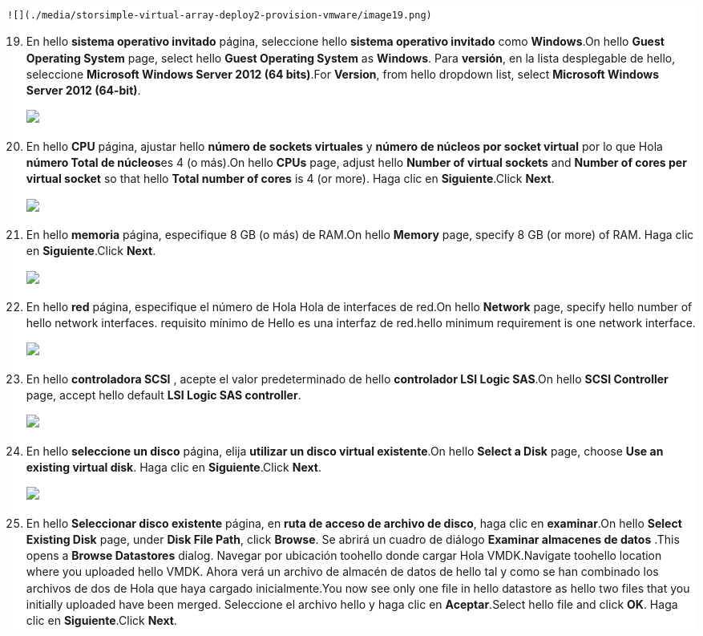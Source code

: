     ![](./media/storsimple-virtual-array-deploy2-provision-vmware/image19.png)
19. <span data-ttu-id="2d4b2-187">En hello **sistema operativo invitado** página, seleccione hello **sistema operativo invitado** como **Windows**.</span><span class="sxs-lookup"><span data-stu-id="2d4b2-187">On hello **Guest Operating System** page, select hello **Guest Operating System** as **Windows**.</span></span> <span data-ttu-id="2d4b2-188">Para **versión**, en la lista desplegable de hello, seleccione **Microsoft Windows Server 2012 (64 bits)**.</span><span class="sxs-lookup"><span data-stu-id="2d4b2-188">For **Version**, from hello dropdown list, select **Microsoft Windows Server 2012 (64-bit)**.</span></span>

    ![](./media/storsimple-virtual-array-deploy2-provision-vmware/image20.png)
20. <span data-ttu-id="2d4b2-189">En hello **CPU** página, ajustar hello **número de sockets virtuales** y **número de núcleos por socket virtual** por lo que Hola **número Total de núcleos**es 4 (o más).</span><span class="sxs-lookup"><span data-stu-id="2d4b2-189">On hello **CPUs** page, adjust hello **Number of virtual sockets** and **Number of cores per virtual socket** so that hello **Total number of cores** is 4 (or more).</span></span> <span data-ttu-id="2d4b2-190">Haga clic en **Siguiente**.</span><span class="sxs-lookup"><span data-stu-id="2d4b2-190">Click **Next**.</span></span>

    ![](./media/storsimple-virtual-array-deploy2-provision-vmware/image21.png)
21. <span data-ttu-id="2d4b2-191">En hello **memoria** página, especifique 8 GB (o más) de RAM.</span><span class="sxs-lookup"><span data-stu-id="2d4b2-191">On hello **Memory** page, specify 8 GB (or more) of RAM.</span></span> <span data-ttu-id="2d4b2-192">Haga clic en **Siguiente**.</span><span class="sxs-lookup"><span data-stu-id="2d4b2-192">Click **Next**.</span></span>

    ![](./media/storsimple-virtual-array-deploy2-provision-vmware/image22.png)
22. <span data-ttu-id="2d4b2-193">En hello **red** página, especifique el número de Hola Hola de interfaces de red.</span><span class="sxs-lookup"><span data-stu-id="2d4b2-193">On hello **Network** page, specify hello number of hello network interfaces.</span></span> <span data-ttu-id="2d4b2-194">requisito mínimo de Hello es una interfaz de red.</span><span class="sxs-lookup"><span data-stu-id="2d4b2-194">hello minimum requirement is one network interface.</span></span>

    ![](./media/storsimple-virtual-array-deploy2-provision-vmware/image23.png)
23. <span data-ttu-id="2d4b2-195">En hello **controladora SCSI** , acepte el valor predeterminado de hello **controlador LSI Logic SAS**.</span><span class="sxs-lookup"><span data-stu-id="2d4b2-195">On hello **SCSI Controller** page, accept hello default **LSI Logic SAS controller**.</span></span>

    ![](./media/storsimple-virtual-array-deploy2-provision-vmware/image24.png)
24. <span data-ttu-id="2d4b2-196">En hello **seleccione un disco** página, elija **utilizar un disco virtual existente**.</span><span class="sxs-lookup"><span data-stu-id="2d4b2-196">On hello **Select a Disk** page, choose **Use an existing virtual disk**.</span></span> <span data-ttu-id="2d4b2-197">Haga clic en **Siguiente**.</span><span class="sxs-lookup"><span data-stu-id="2d4b2-197">Click **Next**.</span></span>

    ![](./media/storsimple-virtual-array-deploy2-provision-vmware/image25.png)
25. <span data-ttu-id="2d4b2-198">En hello **Seleccionar disco existente** página, en **ruta de acceso de archivo de disco**, haga clic en **examinar**.</span><span class="sxs-lookup"><span data-stu-id="2d4b2-198">On hello **Select Existing Disk** page, under **Disk File Path**, click **Browse**.</span></span> <span data-ttu-id="2d4b2-199">Se abrirá un cuadro de diálogo **Examinar almacenes de datos** .</span><span class="sxs-lookup"><span data-stu-id="2d4b2-199">This opens a **Browse Datastores** dialog.</span></span> <span data-ttu-id="2d4b2-200">Navegar por ubicación toohello donde cargar Hola VMDK.</span><span class="sxs-lookup"><span data-stu-id="2d4b2-200">Navigate toohello location where you uploaded hello VMDK.</span></span> <span data-ttu-id="2d4b2-201">Ahora verá un archivo de almacén de datos de hello tal y como se han combinado los archivos de dos de Hola que haya cargado inicialmente.</span><span class="sxs-lookup"><span data-stu-id="2d4b2-201">You now see only one file in hello datastore as hello two files that you initially uploaded have been merged.</span></span> <span data-ttu-id="2d4b2-202">Seleccione el archivo hello y haga clic en **Aceptar**.</span><span class="sxs-lookup"><span data-stu-id="2d4b2-202">Select hello file and click **OK**.</span></span> <span data-ttu-id="2d4b2-203">Haga clic en **Siguiente**.</span><span class="sxs-lookup"><span data-stu-id="2d4b2-203">Click **Next**.</span></span>
